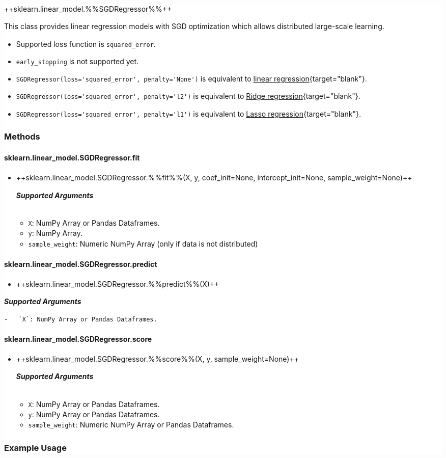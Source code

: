 ++sklearn.linear_model.%%SGDRegressor%%++


This class provides linear regression models with SGD optimization
which allows distributed large-scale learning.

-   Supported loss function is `squared_error`. 
-  `early_stopping` is not supported yet.

- `SGDRegressor(loss='squared_error', penalty='None')` is equivalent to
[linear regression](https://scikit-learn.org/0.24/modules/generated/sklearn.linear_model.LinearRegression.html#sklearn.linear_model.LinearRegression){target="blank"}.

- `SGDRegressor(loss='squared_error', penalty='l2')` is equivalent to
[Ridge regression](https://scikit-learn.org/0.24/modules/generated/sklearn.linear_model.Ridge.html#sklearn.linear_model.Ridge){target="blank"}.

- `SGDRegressor(loss='squared_error', penalty='l1')` is equivalent to
[Lasso regression](https://scikit-learn.org/0.24/modules/generated/sklearn.linear_model.Lasso.html#sklearn.linear_model.Lasso){target="blank"}.

### Methods

#### sklearn.linear_model.SGDRegressor.fit

- ++sklearn.linear_model.SGDRegressor.%%fit%%(X, y, coef_init=None, intercept_init=None, sample_weight=None)++

    ***Supported Arguments***
    <br>
    <br>
    -   `X`: NumPy Array or Pandas Dataframes.
    -   `y`: NumPy Array.
    -   `sample_weight`: Numeric NumPy Array (only if data is not
                         distributed)
 
 
#### sklearn.linear_model.SGDRegressor.predict

- ++sklearn.linear_model.SGDRegressor.%%predict%%(X)++

***Supported Arguments***

    -   `X`: NumPy Array or Pandas Dataframes.

#### sklearn.linear_model.SGDRegressor.score

- ++sklearn.linear_model.SGDRegressor.%%score%%(X, y, sample_weight=None)++

    ***Supported Arguments***
    <br>
    <br>
    - `X`: NumPy Array or Pandas Dataframes.
    - `y`: NumPy Array or Pandas Dataframes.
    - `sample_weight`: Numeric NumPy Array or Pandas Dataframes.

### Example Usage
